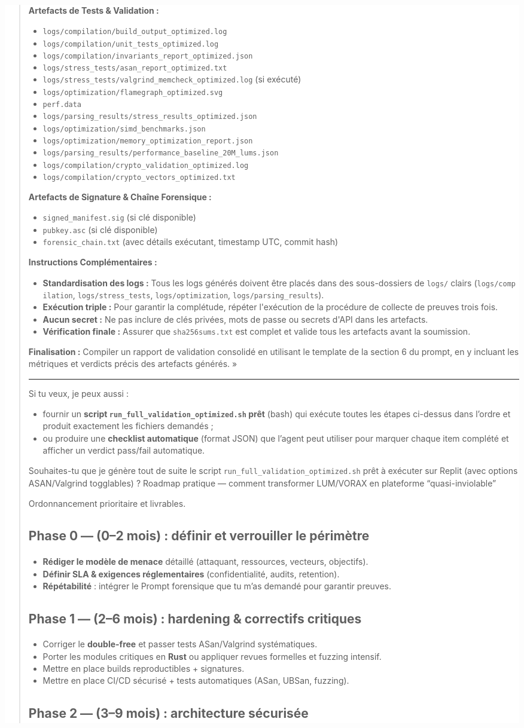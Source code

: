>
> **Artefacts de Tests & Validation :**
> * `logs/compilation/build_output_optimized.log`
> * `logs/compilation/unit_tests_optimized.log`
> * `logs/compilation/invariants_report_optimized.json`
> * `logs/stress_tests/asan_report_optimized.txt`
> * `logs/stress_tests/valgrind_memcheck_optimized.log` (si exécuté)
> * `logs/optimization/flamegraph_optimized.svg`
> * `perf.data`
> * `logs/parsing_results/stress_results_optimized.json`
> * `logs/optimization/simd_benchmarks.json`
> * `logs/optimization/memory_optimization_report.json`
> * `logs/parsing_results/performance_baseline_20M_lums.json`
> * `logs/compilation/crypto_validation_optimized.log`
> * `logs/compilation/crypto_vectors_optimized.txt`
>
> **Artefacts de Signature & Chaîne Forensique :**
> * `signed_manifest.sig` (si clé disponible)
> * `pubkey.asc` (si clé disponible)
> * `forensic_chain.txt` (avec détails exécutant, timestamp UTC, commit hash)
>
> **Instructions Complémentaires :**
> * **Standardisation des logs :** Tous les logs générés doivent être placés dans des sous-dossiers de `logs/` clairs (`logs/compilation`, `logs/stress_tests`, `logs/optimization`, `logs/parsing_results`).
> * **Exécution triple :** Pour garantir la complétude, répéter l'exécution de la procédure de collecte de preuves trois fois.
> * **Aucun secret :** Ne pas inclure de clés privées, mots de passe ou secrets d'API dans les artefacts.
> * **Vérification finale :** Assurer que `sha256sums.txt` est complet et valide tous les artefacts avant la soumission.
>
> **Finalisation :** Compiler un rapport de validation consolidé en utilisant le template de la section 6 du prompt, en y incluant les métriques et verdicts précis des artefacts générés. »
>
> ---
>
> Si tu veux, je peux aussi :
>
> * fournir un **script `run_full_validation_optimized.sh` prêt** (bash) qui exécute toutes les étapes ci-dessus dans l’ordre et produit exactement les fichiers demandés ;
> * ou produire une **checklist automatique** (format JSON) que l’agent peut utiliser pour marquer chaque item complété et afficher un verdict pass/fail automatique.
>
> Souhaites-tu que je génère tout de suite le script `run_full_validation_optimized.sh` prêt à exécuter sur Replit (avec options ASAN/Valgrind togglables) ?
> Roadmap pratique — comment transformer LUM/VORAX en plateforme “quasi-inviolable”
>
> Ordonnancement prioritaire et livrables.
>
> ## Phase 0 — (0–2 mois) : définir et verrouiller le périmètre
>
> * **Rédiger le modèle de menace** détaillé (attaquant, ressources, vecteurs, objectifs).
> * **Définir SLA & exigences réglementaires** (confidentialité, audits, retention).
> * **Répétabilité** : intégrer le Prompt forensique que tu m’as demandé pour garantir preuves.
>
> ## Phase 1 — (2–6 mois) : hardening & correctifs critiques
>
> * Corriger le **double-free** et passer tests ASan/Valgrind systématiques.
> * Porter les modules critiques en **Rust** ou appliquer revues formelles et fuzzing intensif.
> * Mettre en place builds reproductibles + signatures.
> * Mettre en place CI/CD sécurisé + tests automatiques (ASan, UBSan, fuzzing).
>
> ## Phase 2 — (3–9 mois) : architecture sécurisée